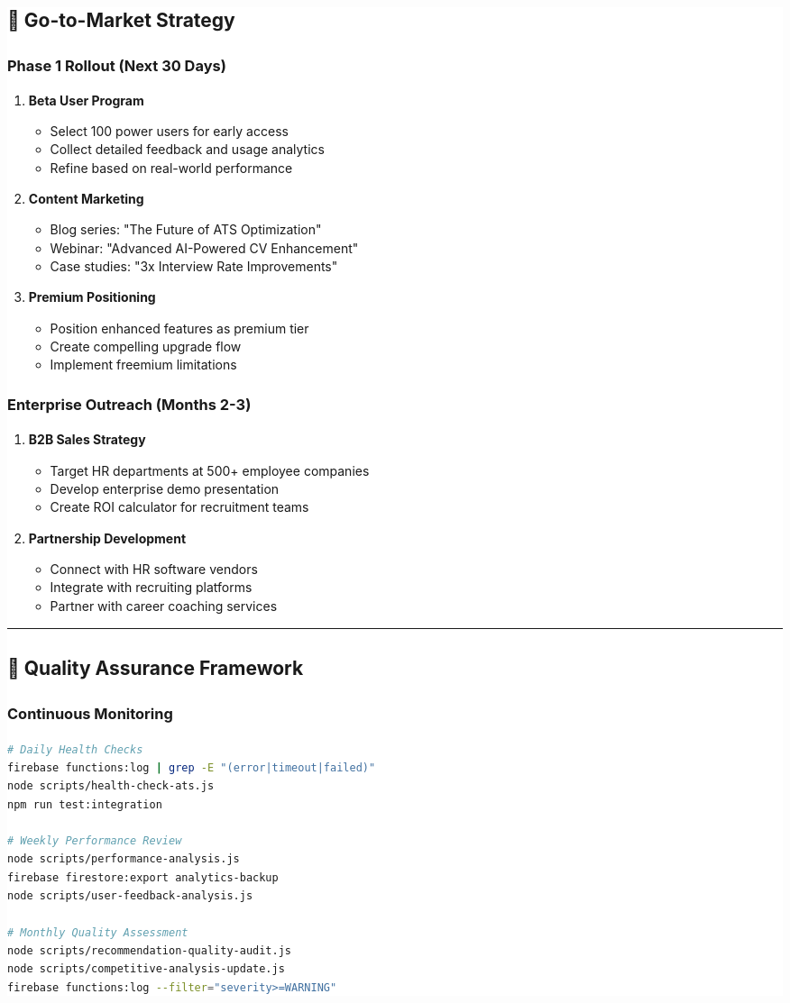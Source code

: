 
## 🎪 **Go-to-Market Strategy**

### **Phase 1 Rollout (Next 30 Days)**
1. **Beta User Program**
   - Select 100 power users for early access
   - Collect detailed feedback and usage analytics
   - Refine based on real-world performance

2. **Content Marketing**
   - Blog series: "The Future of ATS Optimization"
   - Webinar: "Advanced AI-Powered CV Enhancement"
   - Case studies: "3x Interview Rate Improvements"

3. **Premium Positioning**
   - Position enhanced features as premium tier
   - Create compelling upgrade flow
   - Implement freemium limitations

### **Enterprise Outreach (Months 2-3)**
1. **B2B Sales Strategy**
   - Target HR departments at 500+ employee companies
   - Develop enterprise demo presentation
   - Create ROI calculator for recruitment teams

2. **Partnership Development**
   - Connect with HR software vendors
   - Integrate with recruiting platforms
   - Partner with career coaching services

---

## 🏅 **Quality Assurance Framework**

### **Continuous Monitoring**
```bash
# Daily Health Checks
firebase functions:log | grep -E "(error|timeout|failed)"
node scripts/health-check-ats.js
npm run test:integration

# Weekly Performance Review  
node scripts/performance-analysis.js
firebase firestore:export analytics-backup
node scripts/user-feedback-analysis.js

# Monthly Quality Assessment
node scripts/recommendation-quality-audit.js
node scripts/competitive-analysis-update.js
firebase functions:log --filter="severity>=WARNING"
```
